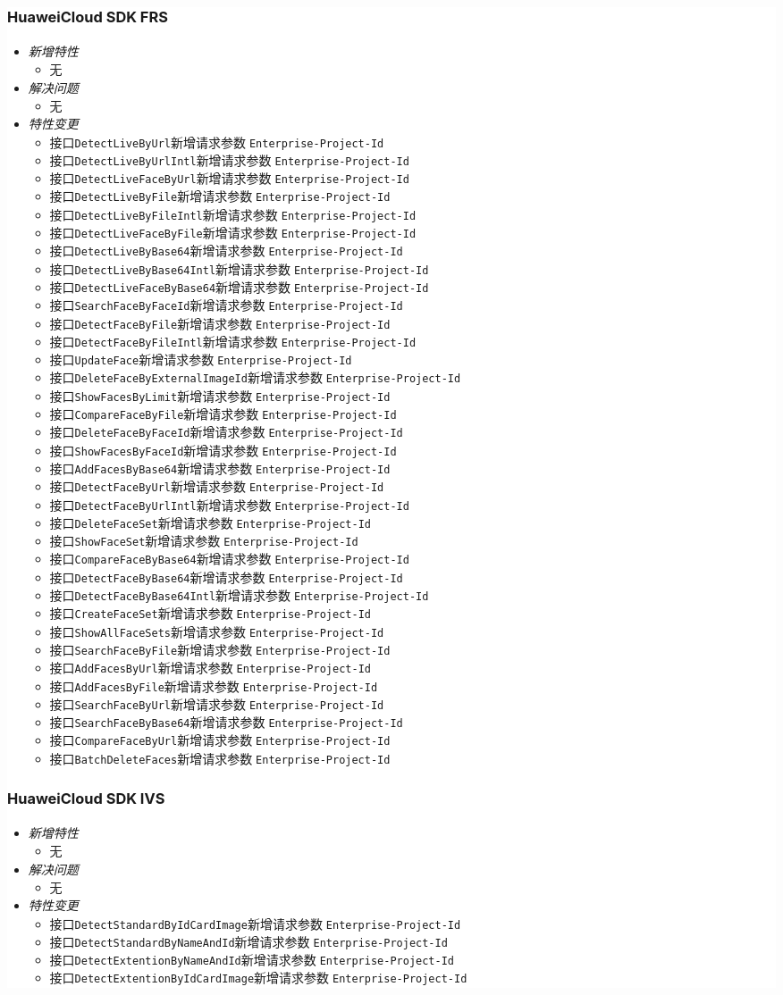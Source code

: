 ### HuaweiCloud SDK FRS

- _新增特性_
  - 无
- _解决问题_
  - 无
- _特性变更_
  - 接口`DetectLiveByUrl`新增请求参数 `Enterprise-Project-Id`
  - 接口`DetectLiveByUrlIntl`新增请求参数 `Enterprise-Project-Id`
  - 接口`DetectLiveFaceByUrl`新增请求参数 `Enterprise-Project-Id`
  - 接口`DetectLiveByFile`新增请求参数 `Enterprise-Project-Id`
  - 接口`DetectLiveByFileIntl`新增请求参数 `Enterprise-Project-Id`
  - 接口`DetectLiveFaceByFile`新增请求参数 `Enterprise-Project-Id`
  - 接口`DetectLiveByBase64`新增请求参数 `Enterprise-Project-Id`
  - 接口`DetectLiveByBase64Intl`新增请求参数 `Enterprise-Project-Id`
  - 接口`DetectLiveFaceByBase64`新增请求参数 `Enterprise-Project-Id`
  - 接口`SearchFaceByFaceId`新增请求参数 `Enterprise-Project-Id`
  - 接口`DetectFaceByFile`新增请求参数 `Enterprise-Project-Id`
  - 接口`DetectFaceByFileIntl`新增请求参数 `Enterprise-Project-Id`
  - 接口`UpdateFace`新增请求参数 `Enterprise-Project-Id`
  - 接口`DeleteFaceByExternalImageId`新增请求参数 `Enterprise-Project-Id`
  - 接口`ShowFacesByLimit`新增请求参数 `Enterprise-Project-Id`
  - 接口`CompareFaceByFile`新增请求参数 `Enterprise-Project-Id`
  - 接口`DeleteFaceByFaceId`新增请求参数 `Enterprise-Project-Id`
  - 接口`ShowFacesByFaceId`新增请求参数 `Enterprise-Project-Id`
  - 接口`AddFacesByBase64`新增请求参数 `Enterprise-Project-Id`
  - 接口`DetectFaceByUrl`新增请求参数 `Enterprise-Project-Id`
  - 接口`DetectFaceByUrlIntl`新增请求参数 `Enterprise-Project-Id`
  - 接口`DeleteFaceSet`新增请求参数 `Enterprise-Project-Id`
  - 接口`ShowFaceSet`新增请求参数 `Enterprise-Project-Id`
  - 接口`CompareFaceByBase64`新增请求参数 `Enterprise-Project-Id`
  - 接口`DetectFaceByBase64`新增请求参数 `Enterprise-Project-Id`
  - 接口`DetectFaceByBase64Intl`新增请求参数 `Enterprise-Project-Id`
  - 接口`CreateFaceSet`新增请求参数 `Enterprise-Project-Id`
  - 接口`ShowAllFaceSets`新增请求参数 `Enterprise-Project-Id`
  - 接口`SearchFaceByFile`新增请求参数 `Enterprise-Project-Id`
  - 接口`AddFacesByUrl`新增请求参数 `Enterprise-Project-Id`
  - 接口`AddFacesByFile`新增请求参数 `Enterprise-Project-Id`
  - 接口`SearchFaceByUrl`新增请求参数 `Enterprise-Project-Id`
  - 接口`SearchFaceByBase64`新增请求参数 `Enterprise-Project-Id`
  - 接口`CompareFaceByUrl`新增请求参数 `Enterprise-Project-Id`
  - 接口`BatchDeleteFaces`新增请求参数 `Enterprise-Project-Id`

### HuaweiCloud SDK IVS

- _新增特性_
  - 无
- _解决问题_
  - 无
- _特性变更_
  - 接口`DetectStandardByIdCardImage`新增请求参数 `Enterprise-Project-Id`
  - 接口`DetectStandardByNameAndId`新增请求参数 `Enterprise-Project-Id`
  - 接口`DetectExtentionByNameAndId`新增请求参数 `Enterprise-Project-Id`
  - 接口`DetectExtentionByIdCardImage`新增请求参数 `Enterprise-Project-Id`
